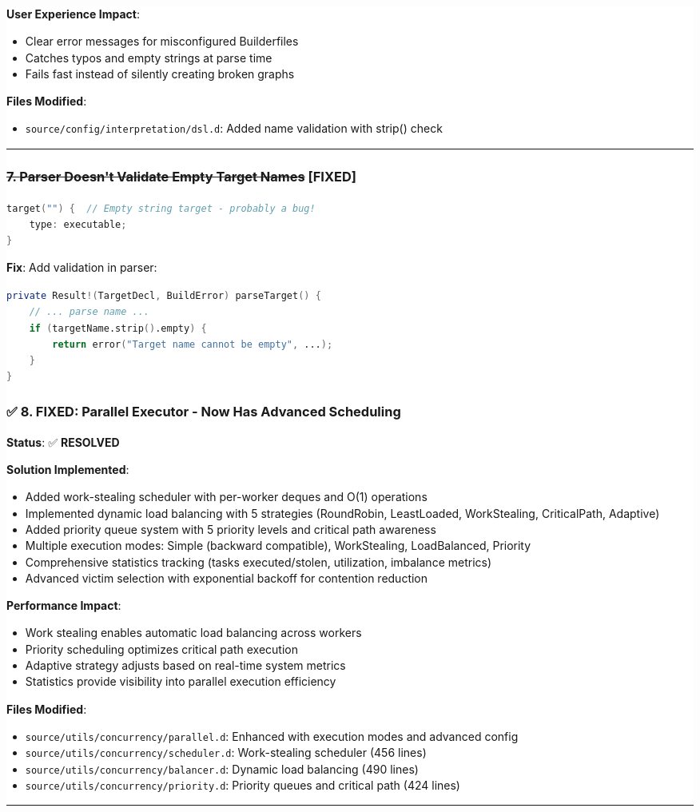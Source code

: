 **User Experience Impact**:
- Clear error messages for misconfigured Builderfiles
- Catches typos and empty strings at parse time
- Fails fast instead of silently creating broken graphs

**Files Modified**:
- `source/config/interpretation/dsl.d`: Added name validation with strip() check

---

### ~~7. **Parser Doesn't Validate Empty Target Names**~~ [FIXED]
```d
target("") {  // Empty string target - probably a bug!
    type: executable;
}
```

**Fix**: Add validation in parser:
```d
private Result!(TargetDecl, BuildError) parseTarget() {
    // ... parse name ...
    if (targetName.strip().empty) {
        return error("Target name cannot be empty", ...);
    }
}
```

### ✅ 8. **FIXED: Parallel Executor - Now Has Advanced Scheduling**

**Status**: ✅ **RESOLVED**

**Solution Implemented**:
- Added work-stealing scheduler with per-worker deques and O(1) operations
- Implemented dynamic load balancing with 5 strategies (RoundRobin, LeastLoaded, WorkStealing, CriticalPath, Adaptive)
- Added priority queue system with 5 priority levels and critical path awareness
- Multiple execution modes: Simple (backward compatible), WorkStealing, LoadBalanced, Priority
- Comprehensive statistics tracking (tasks executed/stolen, utilization, imbalance metrics)
- Advanced victim selection with exponential backoff for contention reduction

**Performance Impact**:
- Work stealing enables automatic load balancing across workers
- Priority scheduling optimizes critical path execution
- Adaptive strategy adjusts based on real-time system metrics
- Statistics provide visibility into parallel execution efficiency

**Files Modified**:
- `source/utils/concurrency/parallel.d`: Enhanced with execution modes and advanced config
- `source/utils/concurrency/scheduler.d`: Work-stealing scheduler (456 lines)
- `source/utils/concurrency/balancer.d`: Dynamic load balancing (490 lines)
- `source/utils/concurrency/priority.d`: Priority queues and critical path (424 lines)

---
